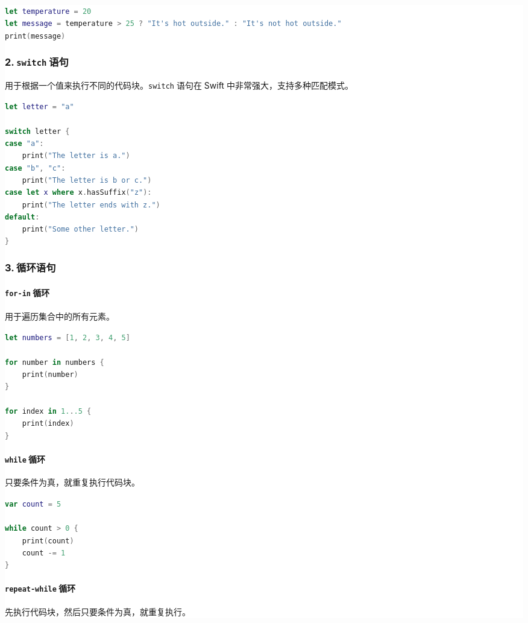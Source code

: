 ```swift
let temperature = 20
let message = temperature > 25 ? "It's hot outside." : "It's not hot outside."
print(message)
```

### 2. `switch` 语句
用于根据一个值来执行不同的代码块。`switch` 语句在 Swift 中非常强大，支持多种匹配模式。

```swift
let letter = "a"

switch letter {
case "a":
    print("The letter is a.")
case "b", "c":
    print("The letter is b or c.")
case let x where x.hasSuffix("z"):
    print("The letter ends with z.")
default:
    print("Some other letter.")
}
```

### 3. 循环语句

#### `for-in` 循环
用于遍历集合中的所有元素。

```swift
let numbers = [1, 2, 3, 4, 5]

for number in numbers {
    print(number)
}

for index in 1...5 {
    print(index)
}
```

#### `while` 循环
只要条件为真，就重复执行代码块。

```swift
var count = 5

while count > 0 {
    print(count)
    count -= 1
}
```

#### `repeat-while` 循环
先执行代码块，然后只要条件为真，就重复执行。

